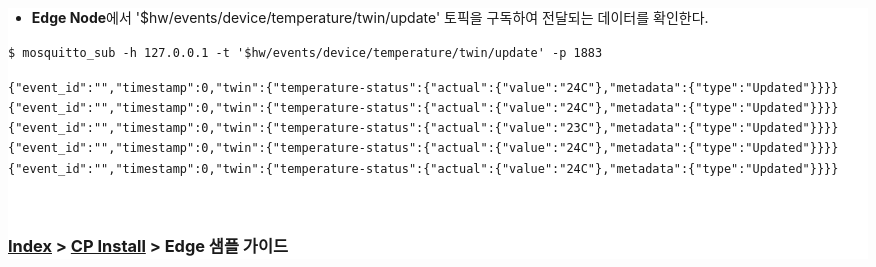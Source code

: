 - **Edge Node**에서 '$hw/events/device/temperature/twin/update' 토픽을 구독하여 전달되는 데이터를 확인한다.
```
$ mosquitto_sub -h 127.0.0.1 -t '$hw/events/device/temperature/twin/update' -p 1883
```
```
{"event_id":"","timestamp":0,"twin":{"temperature-status":{"actual":{"value":"24C"},"metadata":{"type":"Updated"}}}}
{"event_id":"","timestamp":0,"twin":{"temperature-status":{"actual":{"value":"24C"},"metadata":{"type":"Updated"}}}}
{"event_id":"","timestamp":0,"twin":{"temperature-status":{"actual":{"value":"23C"},"metadata":{"type":"Updated"}}}}
{"event_id":"","timestamp":0,"twin":{"temperature-status":{"actual":{"value":"24C"},"metadata":{"type":"Updated"}}}}
{"event_id":"","timestamp":0,"twin":{"temperature-status":{"actual":{"value":"24C"},"metadata":{"type":"Updated"}}}}
```

<br>

[image 001]:images/edge-v1.2.png
[image 002]: images/kubeedge-counter-web.png

### [Index](https://github.com/PaaS-TA/Guide/blob/master/README.md) > [CP Install](https://github.com/PaaS-TA/paas-ta-container-platform/tree/master/install-guide/Readme.md) > Edge 샘플 가이드
